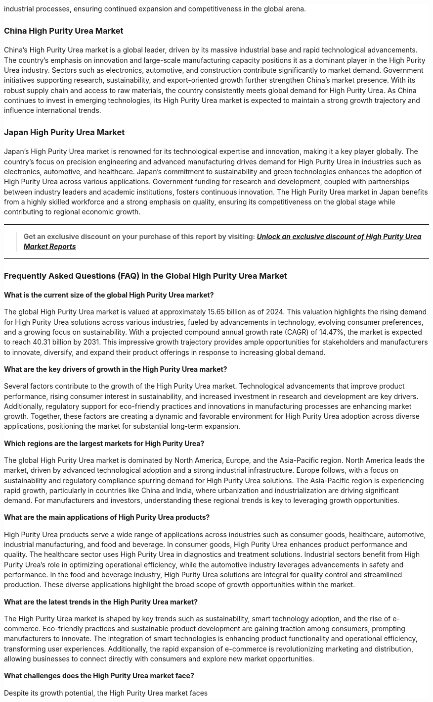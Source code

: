 industrial processes, ensuring continued expansion and competitiveness in the global arena.</p><h3>China High Purity Urea Market</h3><p>China&rsquo;s High Purity Urea market is a global leader, driven by its massive industrial base and rapid technological advancements. The country&rsquo;s emphasis on innovation and large-scale manufacturing capacity positions it as a dominant player in the High Purity Urea industry. Sectors such as electronics, automotive, and construction contribute significantly to market demand. Government initiatives supporting research, sustainability, and export-oriented growth further strengthen China&rsquo;s market presence. With its robust supply chain and access to raw materials, the country consistently meets global demand for High Purity Urea. As China continues to invest in emerging technologies, its High Purity Urea market is expected to maintain a strong growth trajectory and influence international trends.</p><h3>Japan High Purity Urea Market</h3><p>Japan&rsquo;s High Purity Urea market is renowned for its technological expertise and innovation, making it a key player globally. The country&rsquo;s focus on precision engineering and advanced manufacturing drives demand for High Purity Urea in industries such as electronics, automotive, and healthcare. Japan&rsquo;s commitment to sustainability and green technologies enhances the adoption of High Purity Urea across various applications. Government funding for research and development, coupled with partnerships between industry leaders and academic institutions, fosters continuous innovation. The High Purity Urea market in Japan benefits from a highly skilled workforce and a strong emphasis on quality, ensuring its competitiveness on the global stage while contributing to regional economic growth.</p><hr /><blockquote><p><strong>Get an exclusive discount on your purchase of this report by visiting: <em><a href="://marketresearchpulse.com/ask-for-discount/34902?utm_source=Github&amp;utm_medium=0115">Unlock an exclusive discount of High Purity Urea Market Reports</a></em>&nbsp;</strong></p></blockquote><hr /><h3>Frequently Asked Questions (FAQ) in the Global High Purity Urea Market</h3><p><strong>What is the current size of the global High Purity Urea market?</strong></p><p>The global High Purity Urea market is valued at approximately 15.65 billion as of 2024. This valuation highlights the rising demand for High Purity Urea solutions across various industries, fueled by advancements in technology, evolving consumer preferences, and a growing focus on sustainability. With a projected compound annual growth rate (CAGR) of 14.47%, the market is expected to reach 40.31 billion by 2031. This impressive growth trajectory provides ample opportunities for stakeholders and manufacturers to innovate, diversify, and expand their product offerings in response to increasing global demand.</p><p><strong>What are the key drivers of growth in the High Purity Urea market?</strong></p><p>Several factors contribute to the growth of the High Purity Urea market. Technological advancements that improve product performance, rising consumer interest in sustainability, and increased investment in research and development are key drivers. Additionally, regulatory support for eco-friendly practices and innovations in manufacturing processes are enhancing market growth. Together, these factors are creating a dynamic and favorable environment for High Purity Urea adoption across diverse applications, positioning the market for substantial long-term expansion.</p><p><strong>Which regions are the largest markets for High Purity Urea?</strong></p><p>The global High Purity Urea market is dominated by North America, Europe, and the Asia-Pacific region. North America leads the market, driven by advanced technological adoption and a strong industrial infrastructure. Europe follows, with a focus on sustainability and regulatory compliance spurring demand for High Purity Urea solutions. The Asia-Pacific region is experiencing rapid growth, particularly in countries like China and India, where urbanization and industrialization are driving significant demand. For manufacturers and investors, understanding these regional trends is key to leveraging growth opportunities.</p><p><strong>What are the main applications of High Purity Urea products?</strong></p><p>High Purity Urea products serve a wide range of applications across industries such as consumer goods, healthcare, automotive, industrial manufacturing, and food and beverage. In consumer goods, High Purity Urea enhances product performance and quality. The healthcare sector uses High Purity Urea in diagnostics and treatment solutions. Industrial sectors benefit from High Purity Urea&rsquo;s role in optimizing operational efficiency, while the automotive industry leverages advancements in safety and performance. In the food and beverage industry, High Purity Urea solutions are integral for quality control and streamlined production. These diverse applications highlight the broad scope of growth opportunities within the market.</p><p><strong>What are the latest trends in the High Purity Urea market?</strong></p><p>The High Purity Urea market is shaped by key trends such as sustainability, smart technology adoption, and the rise of e-commerce. Eco-friendly practices and sustainable product development are gaining traction among consumers, prompting manufacturers to innovate. The integration of smart technologies is enhancing product functionality and operational efficiency, transforming user experiences. Additionally, the rapid expansion of e-commerce is revolutionizing marketing and distribution, allowing businesses to connect directly with consumers and explore new market opportunities.</p><p><strong>What challenges does the High Purity Urea market face?</strong></p><p>Despite its growth potential, the High Purity Urea market faces